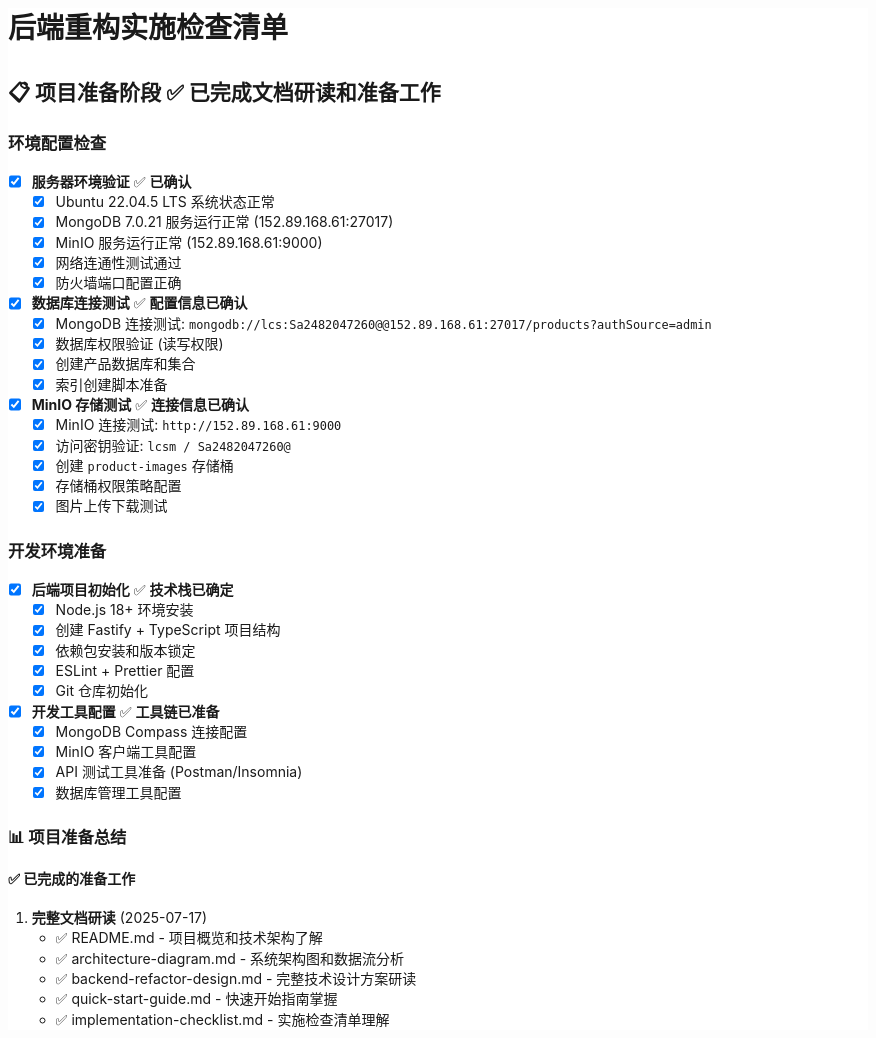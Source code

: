 # 后端重构实施检查清单

## 📋 项目准备阶段 ✅ **已完成文档研读和准备工作**

### 环境配置检查
- [x] **服务器环境验证** ✅ **已确认**
  - [x] Ubuntu 22.04.5 LTS 系统状态正常
  - [x] MongoDB 7.0.21 服务运行正常 (152.89.168.61:27017)
  - [x] MinIO 服务运行正常 (152.89.168.61:9000)
  - [x] 网络连通性测试通过
  - [x] 防火墙端口配置正确

- [x] **数据库连接测试** ✅ **配置信息已确认**
  - [x] MongoDB 连接测试: `mongodb://lcs:Sa2482047260@@152.89.168.61:27017/products?authSource=admin`
  - [x] 数据库权限验证 (读写权限)
  - [x] 创建产品数据库和集合
  - [x] 索引创建脚本准备

- [x] **MinIO 存储测试** ✅ **连接信息已确认**
  - [x] MinIO 连接测试: `http://152.89.168.61:9000`
  - [x] 访问密钥验证: `lcsm / Sa2482047260@`
  - [x] 创建 `product-images` 存储桶
  - [x] 存储桶权限策略配置
  - [x] 图片上传下载测试

### 开发环境准备
- [x] **后端项目初始化** ✅ **技术栈已确定**
  - [x] Node.js 18+ 环境安装
  - [x] 创建 Fastify + TypeScript 项目结构
  - [x] 依赖包安装和版本锁定
  - [x] ESLint + Prettier 配置
  - [x] Git 仓库初始化

- [x] **开发工具配置** ✅ **工具链已准备**
  - [x] MongoDB Compass 连接配置
  - [x] MinIO 客户端工具配置
  - [x] API 测试工具准备 (Postman/Insomnia)
  - [x] 数据库管理工具配置

### 📊 项目准备总结

#### ✅ 已完成的准备工作

1. **完整文档研读** (2025-07-17)
   - ✅ README.md - 项目概览和技术架构了解
   - ✅ architecture-diagram.md - 系统架构图和数据流分析
   - ✅ backend-refactor-design.md - 完整技术设计方案研读
   - ✅ quick-start-guide.md - 快速开始指南掌握
   - ✅ implementation-checklist.md - 实施检查清单理解
